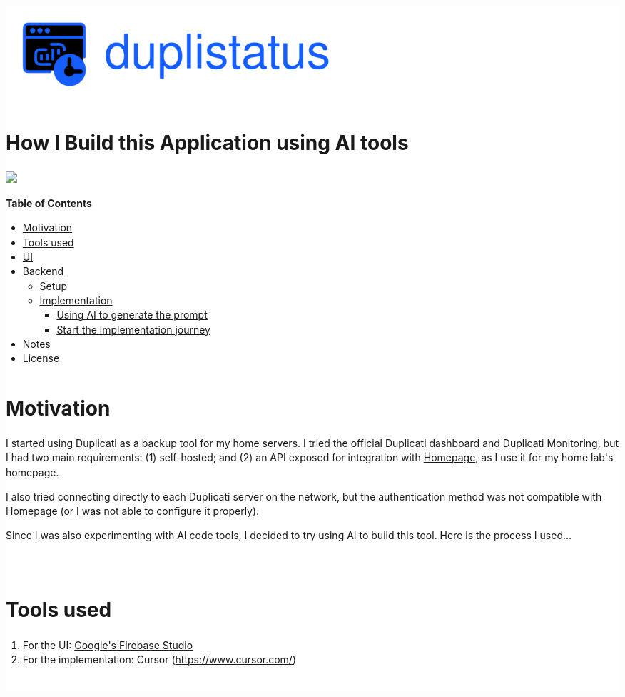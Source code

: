 

![duplistatus](img/duplistatus_banner.png)

# How I Build this Application using AI tools

![](https://img.shields.io/badge/version-0.6.0-blue)




**Table of Contents**  

- [Motivation](#motivation)
- [Tools used](#tools-used)
- [UI](#ui)
- [Backend](#backend)
  - [Setup](#setup)
  - [Implementation](#implementation)
    - [Using AI to generate the prompt](#using-ai-to-generate-the-prompt)
    - [Start the implementation journey](#start-the-implementation-journey)
- [Notes](#notes)
- [License](#license)



# Motivation

I started using Duplicati as a backup tool for my home servers. I tried the official [Duplicati dashboard](https://app.duplicati.com/) and [Duplicati Monitoring](https://www.duplicati-monitoring.com/), but I had two main requirements: (1) self-hosted; and (2) an API exposed for integration with [Homepage](https://gethomepage.dev/), as I use it for my home lab's homepage.

I also tried connecting directly to each Duplicati server on the network, but the authentication method was not compatible with Homepage (or I was not able to configure it properly).

Since I was also experimenting with AI code tools, I decided to try using AI to build this tool. Here is the process I used...

<br>

# Tools used

1. For the UI: [Google's Firebase Studio](https://firebase.studio/)
2. For the implementation: Cursor (https://www.cursor.com/)

<br>
